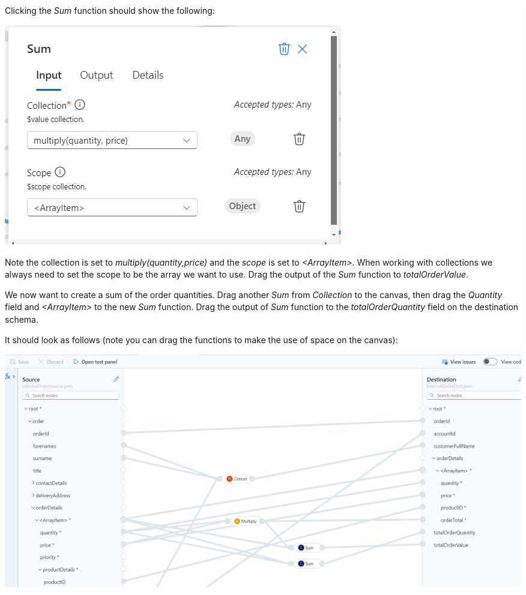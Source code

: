 Clicking the *Sum* function should show the following:

![Sum](<images/Data Mapper - sum settings.png>)

 Note the collection is set to *multiply(quantity,price)* and the *scope* is set to *\<ArrayItem\>*. When working with collections we always need to set the scope to be the array we want to use. Drag the output of the *Sum* function to *totalOrderValue*.

We now want to create a sum of the order quantities. Drag another *Sum* from *Collection* to the canvas, then drag the *Quantity* field and *\<ArrayItem\>* to the new *Sum* function. Drag the output of *Sum* function to the *totalOrderQuantity* field on the destination schema.

It should look as follows (note you can drag the functions to make the use of space on the canvas):

![Sum](<images/Data Mapper - sum overview.png>)
